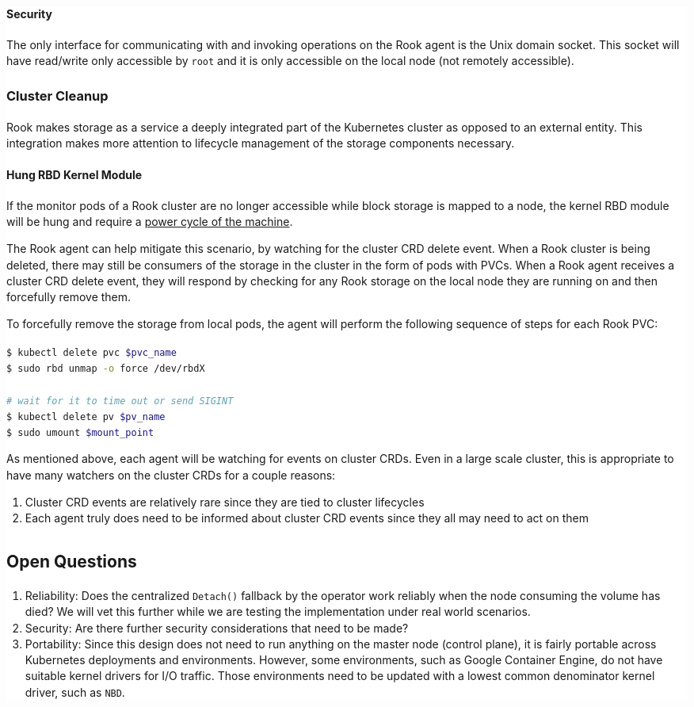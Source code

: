 #### Security
The only interface for communicating with and invoking operations on the Rook agent is the Unix domain socket.
This socket will have read/write only accessible by `root` and it is only accessible on the local node (not remotely accessible).

### **Cluster Cleanup**
Rook makes storage as a service a deeply integrated part of the Kubernetes cluster as opposed to an external entity.
This integration makes more attention to lifecycle management of the storage components necessary.

#### Hung RBD Kernel Module
If the monitor pods of a Rook cluster are no longer accessible while block storage is mapped to a node, the kernel RBD module will be hung and require a [power cycle of the machine](https://github.com/rook/rook/issues/376#issuecomment-318803799).

The Rook agent can help mitigate this scenario, by watching for the cluster CRD delete event.
When a Rook cluster is being deleted, there may still be consumers of the storage in the cluster in the form of pods with PVCs.
When a Rook agent receives a cluster CRD delete event, they will respond by checking for any Rook storage on the local node they are running on and then forcefully remove them.

To forcefully remove the storage from local pods, the agent will perform the following sequence of steps for each Rook PVC:
```bash
$ kubectl delete pvc $pvc_name
$ sudo rbd unmap -o force /dev/rbdX

# wait for it to time out or send SIGINT
$ kubectl delete pv $pv_name
$ sudo umount $mount_point
```

As mentioned above, each agent will be watching for events on cluster CRDs.
Even in a large scale cluster, this is appropriate to have many watchers on the cluster CRDs for a couple reasons:
1. Cluster CRD events are relatively rare since they are tied to cluster lifecycles
1. Each agent truly does need to be informed about cluster CRD events since they all may need to act on them

## **Open Questions**
1. Reliability: Does the centralized `Detach()` fallback by the operator work reliably when the node consuming the volume has died?  We will vet this further while we are testing the implementation under real world scenarios.
1. Security: Are there further security considerations that need to be made?
1. Portability: Since this design does not need to run anything on the master node (control plane), it is fairly portable across Kubernetes deployments and environments.  However, some environments, such as Google Container Engine, do not have suitable kernel drivers for I/O traffic.  Those environments need to be updated with a lowest common denominator kernel driver, such as `NBD`.
